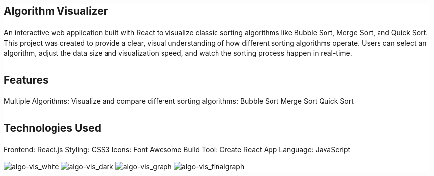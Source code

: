 ## Algorithm Visualizer

An interactive web application built with React to visualize classic sorting algorithms like Bubble Sort, Merge Sort, and Quick Sort.
This project was created to provide a clear, visual understanding of how different sorting algorithms operate. Users can select an algorithm, adjust the data size and visualization speed, and watch the sorting process happen in real-time.

## Features

Multiple Algorithms: Visualize and compare different sorting algorithms:
Bubble Sort
Merge Sort
Quick Sort

## Technologies Used

Frontend: React.js
Styling: CSS3
Icons: Font Awesome
Build Tool: Create React App
Language: JavaScript

<img width="1919" height="1031" alt="algo-vis_white" src="https://github.com/user-attachments/assets/195f6144-0df5-4556-8363-8faa9e5ea2ca" />

<img width="1919" height="1032" alt="algo-vis_dark" src="https://github.com/user-attachments/assets/57bed1d6-9544-46aa-940d-17fb9a181421" />

<img width="1919" height="1031" alt="algo-vis_graph" src="https://github.com/user-attachments/assets/7689b12a-b8bb-4f1c-88ba-d33fee52e1fc" />

<img width="1919" height="1032" alt="algo-vis_finalgraph" src="https://github.com/user-attachments/assets/6361f258-7b79-4b31-8282-fd0d395ba7a1" />






